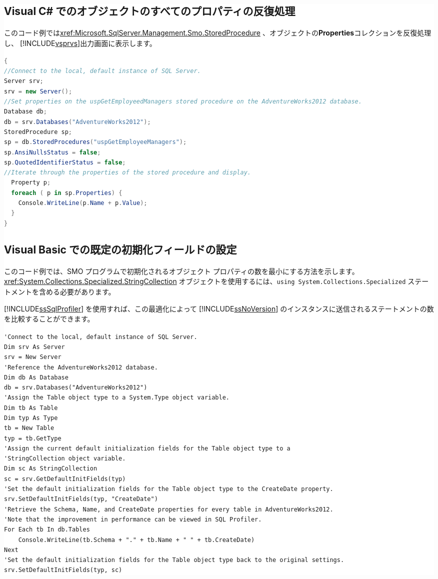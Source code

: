 ## <a name="iterating-through-all-properties-of-an-object-in-visual-c"></a>Visual C# でのオブジェクトのすべてのプロパティの反復処理  
 このコード例では<xref:Microsoft.SqlServer.Management.Smo.StoredProcedure> 、オブジェクトの**Properties**コレクションを反復処理し、 [!INCLUDE[vsprvs](../../../includes/vsprvs-md.md)]出力画面に表示します。  
  
```csharp  
{   
//Connect to the local, default instance of SQL Server.   
Server srv;   
srv = new Server();   
//Set properties on the uspGetEmployeedManagers stored procedure on the AdventureWorks2012 database.   
Database db;   
db = srv.Databases("AdventureWorks2012");   
StoredProcedure sp;   
sp = db.StoredProcedures("uspGetEmployeeManagers");   
sp.AnsiNullsStatus = false;   
sp.QuotedIdentifierStatus = false;   
//Iterate through the properties of the stored procedure and display.   
  Property p;   
  foreach ( p in sp.Properties) {   
    Console.WriteLine(p.Name + p.Value);   
  }   
}  
```  
  
## <a name="setting-default-initialization-fields-in-visual-basic"></a>Visual Basic での既定の初期化フィールドの設定  
 このコード例では、SMO プログラムで初期化されるオブジェクト プロパティの数を最小にする方法を示します。 <xref:System.Collections.Specialized.StringCollection> オブジェクトを使用するには、`using System.Collections.Specialized` ステートメントを含める必要があります。  
  
 [!INCLUDE[ssSqlProfiler](../../../includes/sssqlprofiler-md.md)] を使用すれば、この最適化によって [!INCLUDE[ssNoVersion](../../../includes/ssnoversion-md.md)] のインスタンスに送信されるステートメントの数を比較することができます。  
  
```VBNET
'Connect to the local, default instance of SQL Server.
Dim srv As Server
srv = New Server
'Reference the AdventureWorks2012 database.
Dim db As Database
db = srv.Databases("AdventureWorks2012")
'Assign the Table object type to a System.Type object variable.
Dim tb As Table
Dim typ As Type
tb = New Table
typ = tb.GetType
'Assign the current default initialization fields for the Table object type to a 
'StringCollection object variable.
Dim sc As StringCollection
sc = srv.GetDefaultInitFields(typ)
'Set the default initialization fields for the Table object type to the CreateDate property.
srv.SetDefaultInitFields(typ, "CreateDate")
'Retrieve the Schema, Name, and CreateDate properties for every table in AdventureWorks2012.
'Note that the improvement in performance can be viewed in SQL Profiler.
For Each tb In db.Tables
    Console.WriteLine(tb.Schema + "." + tb.Name + " " + tb.CreateDate)
Next
'Set the default initialization fields for the Table object type back to the original settings.
srv.SetDefaultInitFields(typ, sc)
```
  